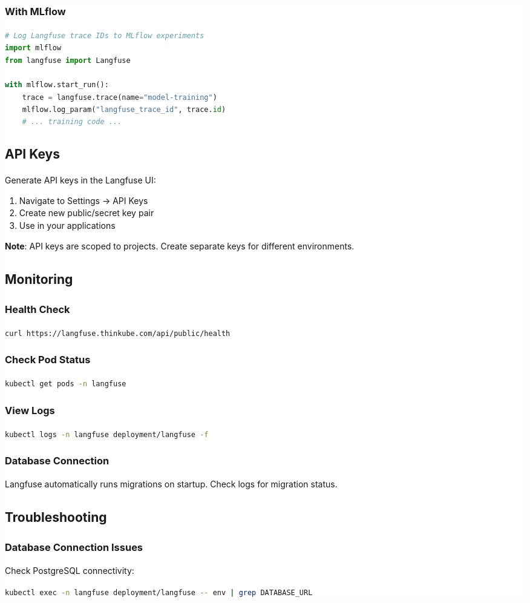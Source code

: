 ### With MLflow
```python
# Log Langfuse trace IDs to MLflow experiments
import mlflow
from langfuse import Langfuse

with mlflow.start_run():
    trace = langfuse.trace(name="model-training")
    mlflow.log_param("langfuse_trace_id", trace.id)
    # ... training code ...
```

## API Keys

Generate API keys in the Langfuse UI:
1. Navigate to Settings → API Keys
2. Create new public/secret key pair
3. Use in your applications

**Note**: API keys are scoped to projects. Create separate keys for different environments.

## Monitoring

### Health Check

```bash
curl https://langfuse.thinkube.com/api/public/health
```

### Check Pod Status

```bash
kubectl get pods -n langfuse
```

### View Logs

```bash
kubectl logs -n langfuse deployment/langfuse -f
```

### Database Connection

Langfuse automatically runs migrations on startup. Check logs for migration status.

## Troubleshooting

### Database Connection Issues

Check PostgreSQL connectivity:
```bash
kubectl exec -n langfuse deployment/langfuse -- env | grep DATABASE_URL
```

